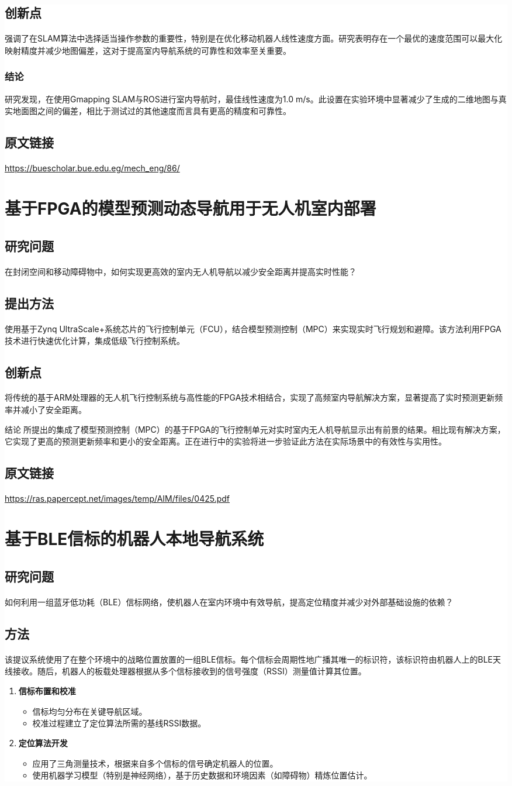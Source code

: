 ## 创新点
强调了在SLAM算法中选择适当操作参数的重要性，特别是在优化移动机器人线性速度方面。研究表明存在一个最优的速度范围可以最大化映射精度并减少地图偏差，这对于提高室内导航系统的可靠性和效率至关重要。

### 结论
研究发现，在使用Gmapping SLAM与ROS进行室内导航时，最佳线性速度为1.0 m/s。此设置在实验环境中显著减少了生成的二维地图与真实地面图之间的偏差，相比于测试过的其他速度而言具有更高的精度和可靠性。 

## 原文链接
https://buescholar.bue.edu.eg/mech_eng/86/ 



# 基于FPGA的模型预测动态导航用于无人机室内部署

## 研究问题
在封闭空间和移动障碍物中，如何实现更高效的室内无人机导航以减少安全距离并提高实时性能？

## 提出方法
使用基于Zynq UltraScale+系统芯片的飞行控制单元（FCU），结合模型预测控制（MPC）来实现实时飞行规划和避障。该方法利用FPGA技术进行快速优化计算，集成低级飞行控制系统。

## 创新点
将传统的基于ARM处理器的无人机飞行控制系统与高性能的FPGA技术相结合，实现了高频室内导航解决方案，显著提高了实时预测更新频率并减小了安全距离。

结论
所提出的集成了模型预测控制（MPC）的基于FPGA的飞行控制单元对实时室内无人机导航显示出有前景的结果。相比现有解决方案，它实现了更高的预测更新频率和更小的安全距离。正在进行中的实验将进一步验证此方法在实际场景中的有效性与实用性。 

## 原文链接
https://ras.papercept.net/images/temp/AIM/files/0425.pdf 



# 基于BLE信标的机器人本地导航系统

## 研究问题
如何利用一组蓝牙低功耗（BLE）信标网络，使机器人在室内环境中有效导航，提高定位精度并减少对外部基础设施的依赖？

## 方法
该提议系统使用了在整个环境中的战略位置放置的一组BLE信标。每个信标会周期性地广播其唯一的标识符，该标识符由机器人上的BLE天线接收。随后，机器人的板载处理器根据从多个信标接收到的信号强度（RSSI）测量值计算其位置。

1. **信标布置和校准**
   - 信标均匀分布在关键导航区域。
   - 校准过程建立了定位算法所需的基线RSSI数据。

2. **定位算法开发**
   - 应用了三角测量技术，根据来自多个信标的信号确定机器人的位置。
   - 使用机器学习模型（特别是神经网络），基于历史数据和环境因素（如障碍物）精炼位置估计。
